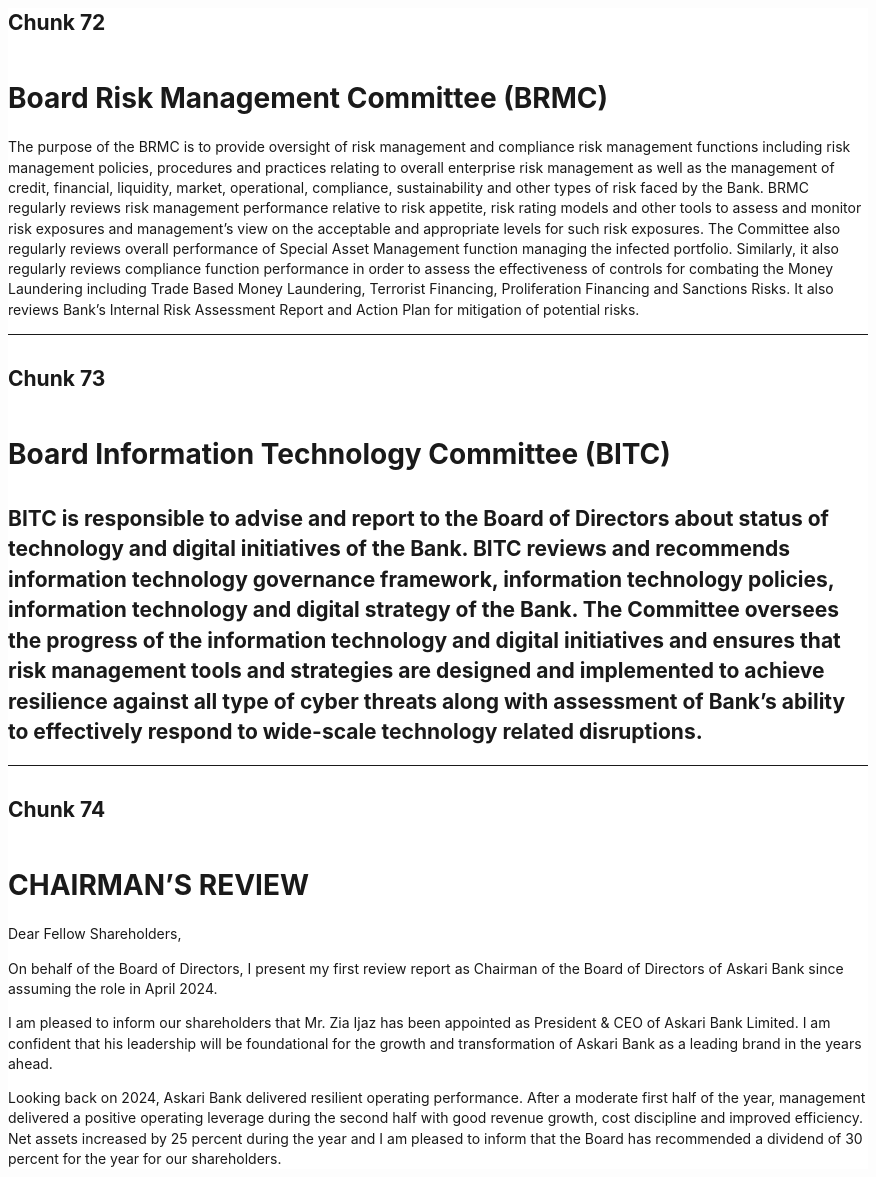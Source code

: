 
## Chunk 72

# Board Risk Management Committee (BRMC)

The purpose of the BRMC is to provide oversight of risk management and compliance risk management functions including risk management policies, procedures and practices relating to overall enterprise risk management as well as the management of credit, financial, liquidity, market, operational, compliance, sustainability and other types of risk faced by the Bank. BRMC regularly reviews risk management performance relative to risk appetite, risk rating models and other tools to assess and monitor risk exposures and management’s view on the acceptable and appropriate levels for such risk exposures. The Committee also regularly reviews overall performance of Special Asset Management function managing the infected portfolio. Similarly, it also regularly reviews compliance function performance in order to assess the effectiveness of controls for combating the Money Laundering including Trade Based Money Laundering, Terrorist Financing, Proliferation Financing and Sanctions Risks. It also reviews Bank’s Internal Risk Assessment Report and Action Plan for mitigation of potential risks.

---

## Chunk 73

# Board Information Technology Committee (BITC)

BITC is responsible to advise and report to the Board of Directors about status of technology and digital initiatives of the Bank. BITC reviews and recommends information technology governance framework, information technology policies, information technology and digital strategy of the Bank. The Committee oversees the progress of the information technology and digital initiatives and ensures that risk management tools and strategies are designed and implemented to achieve resilience against all type of cyber threats along with assessment of Bank’s ability to effectively respond to wide-scale technology related disruptions.
---

---

## Chunk 74

# CHAIRMAN’S REVIEW

Dear Fellow Shareholders,

On behalf of the Board of Directors, I present my first review report as Chairman of the Board of Directors of Askari Bank since assuming the role in April 2024.

I am pleased to inform our shareholders that Mr. Zia Ijaz has been appointed as President & CEO of Askari Bank Limited. I am confident that his leadership will be foundational for the growth and transformation of Askari Bank as a leading brand in the years ahead.

Looking back on 2024, Askari Bank delivered resilient operating performance. After a moderate first half of the year, management delivered a positive operating leverage during the second half with good revenue growth, cost discipline and improved efficiency. Net assets increased by 25 percent during the year and I am pleased to inform that the Board has recommended a dividend of 30 percent for the year for our shareholders.

